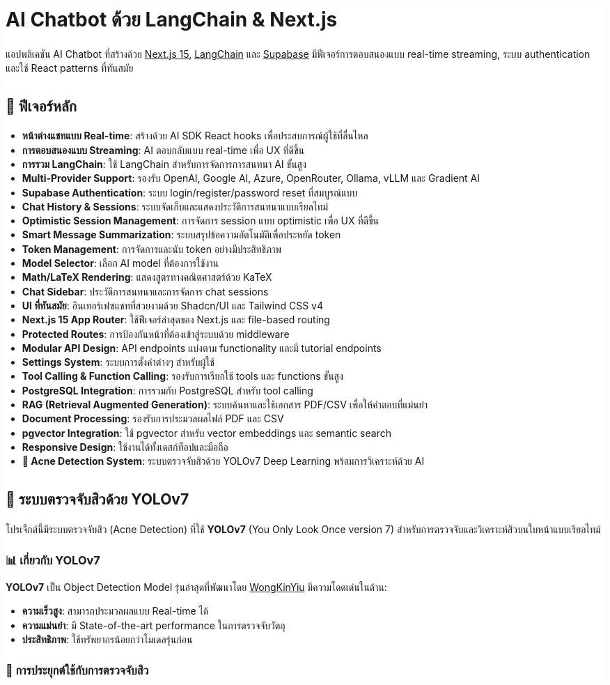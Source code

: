 # AI Chatbot ด้วย LangChain & Next.js

แอปพลิเคชัน AI Chatbot ที่สร้างด้วย [Next.js 15](https://nextjs.org), [LangChain](https://langchain.com) และ [Supabase](https://supabase.com) มีฟีเจอร์การตอบสนองแบบ real-time streaming, ระบบ authentication และใช้ React patterns ที่ทันสมัย

## 🚀 ฟีเจอร์หลัก

- **หน้าต่างแชทแบบ Real-time**: สร้างด้วย AI SDK React hooks เพื่อประสบการณ์ผู้ใช้ที่ลื่นไหล
- **การตอบสนองแบบ Streaming**: AI ตอบกลับแบบ real-time เพื่อ UX ที่ดีขึ้น
- **การรวม LangChain**: ใช้ LangChain สำหรับการจัดการการสนทนา AI ขั้นสูง
- **Multi-Provider Support**: รองรับ OpenAI, Google AI, Azure, OpenRouter, Ollama, vLLM และ Gradient AI
- **Supabase Authentication**: ระบบ login/register/password reset ที่สมบูรณ์แบบ
- **Chat History & Sessions**: ระบบจัดเก็บและแสดงประวัติการสนทนาแบบเรียลไทม์
- **Optimistic Session Management**: การจัดการ session แบบ optimistic เพื่อ UX ที่ดีขึ้น
- **Smart Message Summarization**: ระบบสรุปข้อความอัตโนมัติเพื่อประหยัด token
- **Token Management**: การจัดการและนับ token อย่างมีประสิทธิภาพ
- **Model Selector**: เลือก AI model ที่ต้องการใช้งาน
- **Math/LaTeX Rendering**: แสดงสูตรทางคณิตศาสตร์ด้วย KaTeX
- **Chat Sidebar**: ประวัติการสนทนาและการจัดการ chat sessions
- **UI ที่ทันสมัย**: อินเทอร์เฟซแชทที่สวยงามด้วย Shadcn/UI และ Tailwind CSS v4
- **Next.js 15 App Router**: ใช้ฟีเจอร์ล่าสุดของ Next.js และ file-based routing
- **Protected Routes**: การป้องกันหน้าที่ต้องเข้าสู่ระบบด้วย middleware
- **Modular API Design**: API endpoints แบ่งตาม functionality และมี tutorial endpoints
- **Settings System**: ระบบการตั้งค่าต่างๆ สำหรับผู้ใช้
- **Tool Calling & Function Calling**: รองรับการเรียกใช้ tools และ functions ขั้นสูง
- **PostgreSQL Integration**: การรวมกับ PostgreSQL สำหรับ tool calling
- **RAG (Retrieval Augmented Generation)**: ระบบค้นหาและใช้เอกสาร PDF/CSV เพื่อให้คำตอบที่แม่นยำ
- **Document Processing**: รองรับการประมวลผลไฟล์ PDF และ CSV
- **pgvector Integration**: ใช้ pgvector สำหรับ vector embeddings และ semantic search
- **Responsive Design**: ใช้งานได้ทั้งเดสก์ท็อปและมือถือ
- **🔬 Acne Detection System**: ระบบตรวจจับสิวด้วย YOLOv7 Deep Learning พร้อมการวิเคราะห์ด้วย AI

## 🔬 ระบบตรวจจับสิวด้วย YOLOv7

โปรเจ็กต์นี้มีระบบตรวจจับสิว (Acne Detection) ที่ใช้ **YOLOv7** (You Only Look Once version 7) สำหรับการตรวจจับและวิเคราะห์สิวบนใบหน้าแบบเรียลไทม์

### 📊 เกี่ยวกับ YOLOv7

**YOLOv7** เป็น Object Detection Model รุ่นล่าสุดที่พัฒนาโดย [WongKinYiu](https://github.com/WongKinYiu/yolov7) มีความโดดเด่นในด้าน:

- **ความเร็วสูง**: สามารถประมวลผลแบบ Real-time ได้
- **ความแม่นยำ**: มี State-of-the-art performance ในการตรวจจับวัตถุ
- **ประสิทธิภาพ**: ใช้ทรัพยากรน้อยกว่าโมเดลรุ่นก่อน

### 🎯 การประยุกต์ใช้กับการตรวจจับสิว
